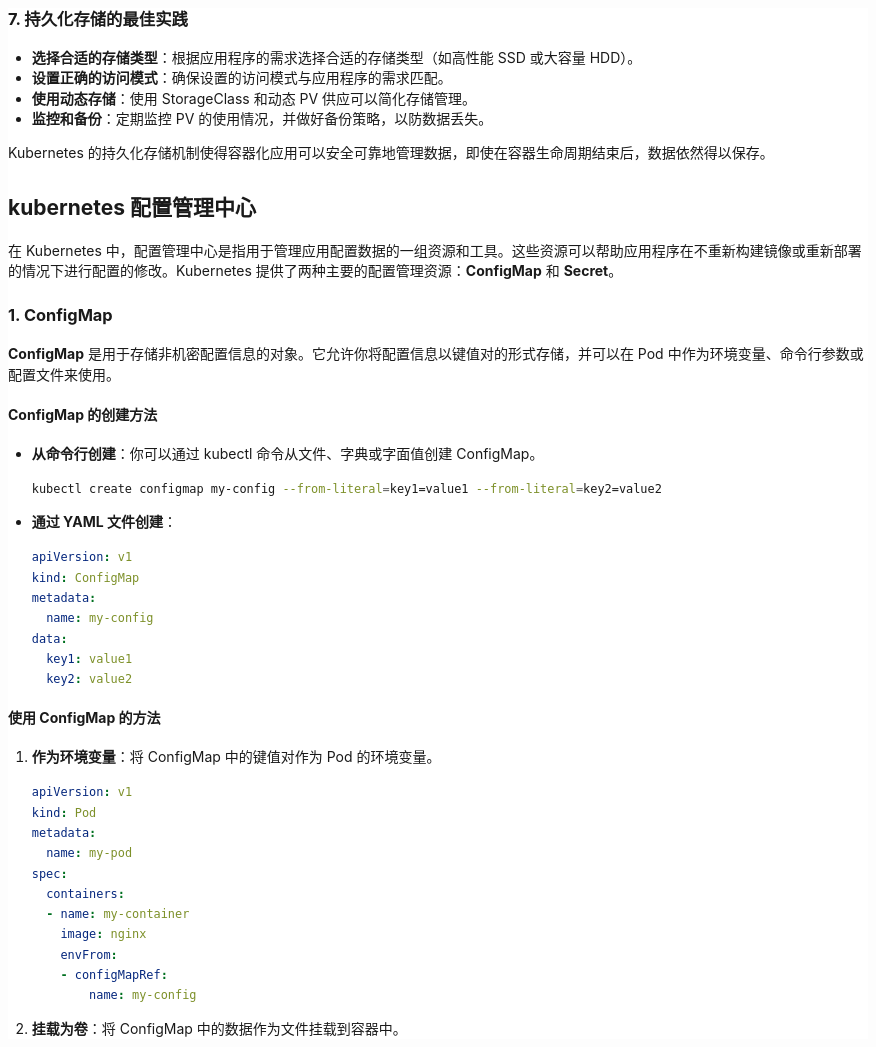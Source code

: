 ### 7. **持久化存储的最佳实践**
- **选择合适的存储类型**：根据应用程序的需求选择合适的存储类型（如高性能 SSD 或大容量 HDD）。
- **设置正确的访问模式**：确保设置的访问模式与应用程序的需求匹配。
- **使用动态存储**：使用 StorageClass 和动态 PV 供应可以简化存储管理。
- **监控和备份**：定期监控 PV 的使用情况，并做好备份策略，以防数据丢失。

Kubernetes 的持久化存储机制使得容器化应用可以安全可靠地管理数据，即使在容器生命周期结束后，数据依然得以保存。

## kubernetes 配置管理中心

在 Kubernetes 中，配置管理中心是指用于管理应用配置数据的一组资源和工具。这些资源可以帮助应用程序在不重新构建镜像或重新部署的情况下进行配置的修改。Kubernetes 提供了两种主要的配置管理资源：**ConfigMap** 和 **Secret**。

### 1. **ConfigMap**

**ConfigMap** 是用于存储非机密配置信息的对象。它允许你将配置信息以键值对的形式存储，并可以在 Pod 中作为环境变量、命令行参数或配置文件来使用。

#### **ConfigMap 的创建方法**
- **从命令行创建**：你可以通过 kubectl 命令从文件、字典或字面值创建 ConfigMap。
  
  ```bash
  kubectl create configmap my-config --from-literal=key1=value1 --from-literal=key2=value2
  ```

- **通过 YAML 文件创建**：
  
  ```yaml
  apiVersion: v1
  kind: ConfigMap
  metadata:
    name: my-config
  data:
    key1: value1
    key2: value2
  ```

#### **使用 ConfigMap 的方法**
1. **作为环境变量**：将 ConfigMap 中的键值对作为 Pod 的环境变量。

   ```yaml
   apiVersion: v1
   kind: Pod
   metadata:
     name: my-pod
   spec:
     containers:
     - name: my-container
       image: nginx
       envFrom:
       - configMapRef:
           name: my-config
   ```

2. **挂载为卷**：将 ConfigMap 中的数据作为文件挂载到容器中。
